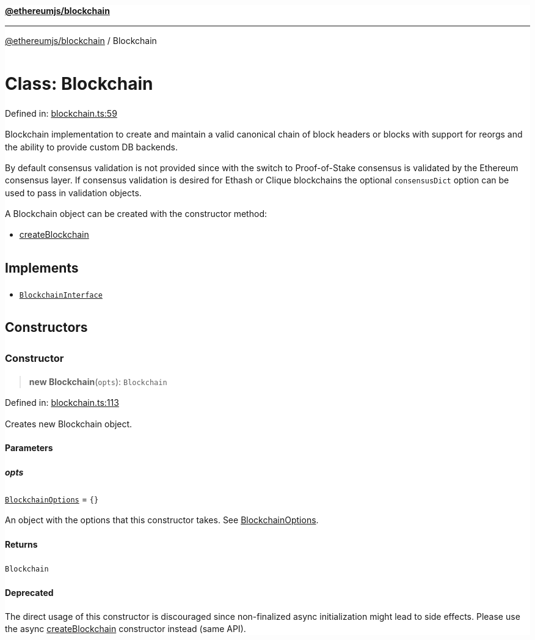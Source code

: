 [**@ethereumjs/blockchain**](../README.md)

***

[@ethereumjs/blockchain](../README.md) / Blockchain

# Class: Blockchain

Defined in: [blockchain.ts:59](https://github.com/ethereumjs/ethereumjs-monorepo/blob/master/packages/blockchain/src/blockchain.ts#L59)

Blockchain implementation to create and maintain a valid canonical chain
of block headers or blocks with support for reorgs and the ability to provide
custom DB backends.

By default consensus validation is not provided since with the switch to
Proof-of-Stake consensus is validated by the Ethereum consensus layer.
If consensus validation is desired for Ethash or Clique blockchains the
optional `consensusDict` option can be used to pass in validation objects.

A Blockchain object can be created with the constructor method:

- [createBlockchain](../functions/createBlockchain.md)

## Implements

- [`BlockchainInterface`](../interfaces/BlockchainInterface.md)

## Constructors

### Constructor

> **new Blockchain**(`opts`): `Blockchain`

Defined in: [blockchain.ts:113](https://github.com/ethereumjs/ethereumjs-monorepo/blob/master/packages/blockchain/src/blockchain.ts#L113)

Creates new Blockchain object.

#### Parameters

##### opts

[`BlockchainOptions`](../interfaces/BlockchainOptions.md) = `{}`

An object with the options that this constructor takes. See
[BlockchainOptions](../interfaces/BlockchainOptions.md).

#### Returns

`Blockchain`

#### Deprecated

The direct usage of this constructor is discouraged since
non-finalized async initialization might lead to side effects. Please
use the async [createBlockchain](../functions/createBlockchain.md) constructor instead (same API).
